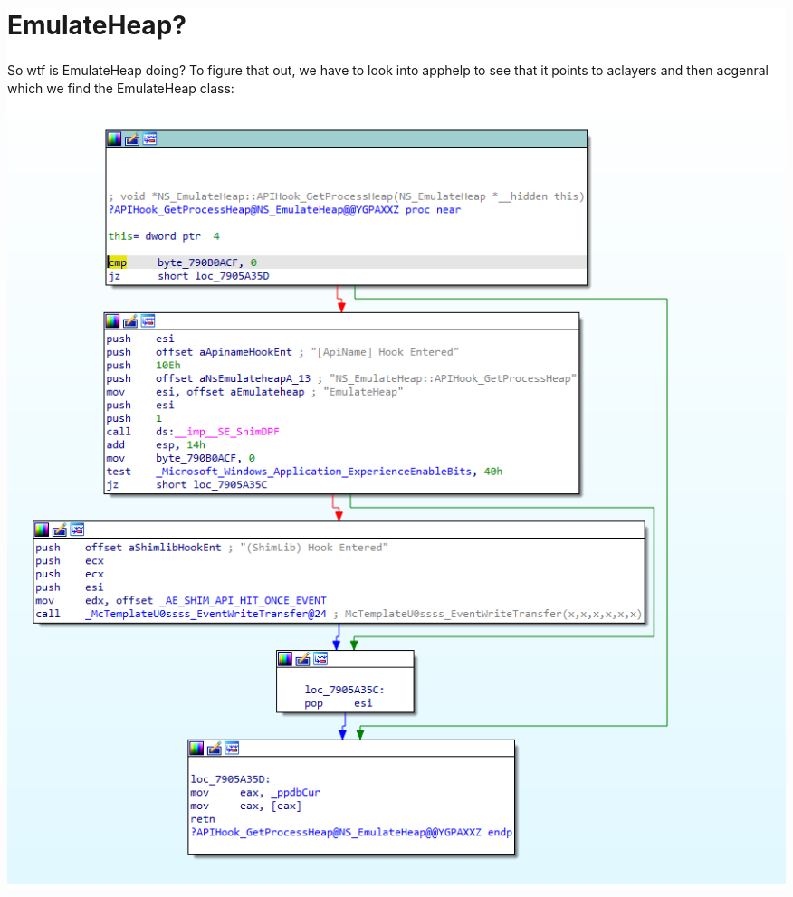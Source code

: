 # EmulateHeap?

So wtf is EmulateHeap doing? To figure that out, we have to look into apphelp
to see that it points to aclayers and then acgenral which we find the EmulateHeap
class:

![eh01](./assets/eh01.png)

